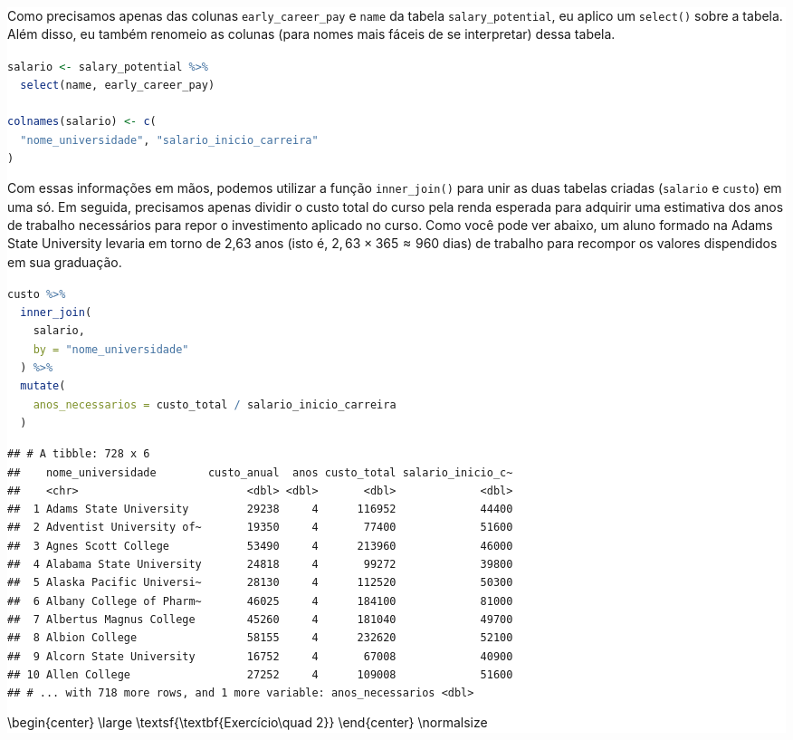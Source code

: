 Como precisamos apenas das colunas `early_career_pay` e `name` da tabela `salary_potential`, eu aplico um `select()` sobre a tabela. Além disso, eu também renomeio as colunas (para nomes mais fáceis de se interpretar) dessa tabela.


```r
salario <- salary_potential %>%
  select(name, early_career_pay)

colnames(salario) <- c(
  "nome_universidade", "salario_inicio_carreira"
)
```


Com essas informações em mãos, podemos utilizar a função `inner_join()` para unir as duas tabelas criadas (`salario` e `custo`) em uma só. Em seguida, precisamos apenas dividir o custo total do curso pela renda esperada para adquirir uma estimativa dos anos de trabalho necessários para repor o investimento aplicado no curso. Como você pode ver abaixo, um aluno formado na Adams State University levaria em torno de 2,63 anos (isto é, $2,63 \times 365 \approx 960$ dias) de trabalho para recompor os valores dispendidos em sua graduação.
  

```r
custo %>% 
  inner_join(
    salario,
    by = "nome_universidade"
  ) %>% 
  mutate(
    anos_necessarios = custo_total / salario_inicio_carreira
  )
```

```
## # A tibble: 728 x 6
##    nome_universidade        custo_anual  anos custo_total salario_inicio_c~
##    <chr>                          <dbl> <dbl>       <dbl>             <dbl>
##  1 Adams State University         29238     4      116952             44400
##  2 Adventist University of~       19350     4       77400             51600
##  3 Agnes Scott College            53490     4      213960             46000
##  4 Alabama State University       24818     4       99272             39800
##  5 Alaska Pacific Universi~       28130     4      112520             50300
##  6 Albany College of Pharm~       46025     4      184100             81000
##  7 Albertus Magnus College        45260     4      181040             49700
##  8 Albion College                 58155     4      232620             52100
##  9 Alcorn State University        16752     4       67008             40900
## 10 Allen College                  27252     4      109008             51600
## # ... with 718 more rows, and 1 more variable: anos_necessarios <dbl>
```






\begin{center}
\large
\textsf{\textbf{Exercício\quad 2}}
\end{center}
\normalsize
